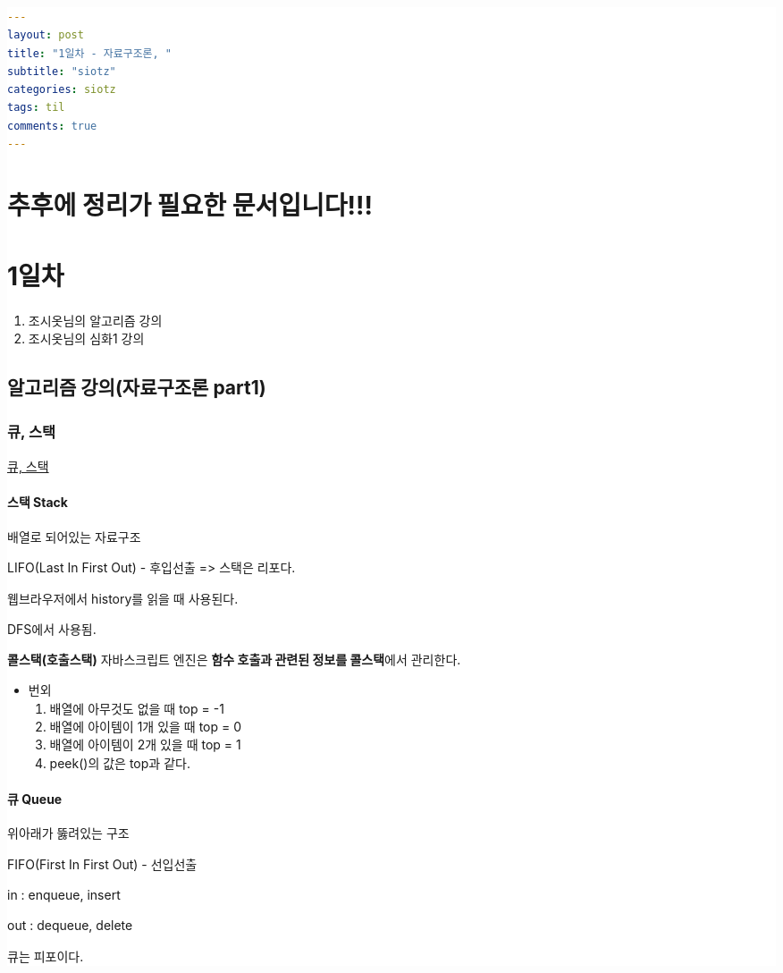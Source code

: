 ```yaml
---
layout: post
title: "1일차 - 자료구조론, "
subtitle: "siotz"
categories: siotz
tags: til
comments: true
---
```


# 추후에 정리가 필요한 문서입니다!!!

# 1일차

1. 조시옷님의 알고리즘 강의
1. 조시옷님의 심화1 강의

## 알고리즘 강의(자료구조론 part1)

### 큐, 스택

[큐, 스택](https://helloworldjavascript.net/pages/282-data-structures.html)

#### 스택 Stack

배열로 되어있는 자료구조

LIFO(Last In First Out) - 후입선출 => 스택은 리포다.

웹브라우저에서 history를 읽을 때 사용된다.

DFS에서 사용됨.

**콜스택(호출스택)** 자바스크립트 엔진은 **함수 호출과 관련된 정보를 콜스택**에서 관리한다.

- 번외
  1. 배열에 아무것도 없을 때 top = -1
  1. 배열에 아이템이 1개 있을 때 top = 0
  1. 배열에 아이템이 2개 있을 때 top = 1
  1. peek()의 값은 top과 같다.

#### 큐 Queue

위아래가 뚫려있는 구조

FIFO(First In First Out) - 선입선출

in : enqueue, insert

out : dequeue, delete

큐는 피포이다.
